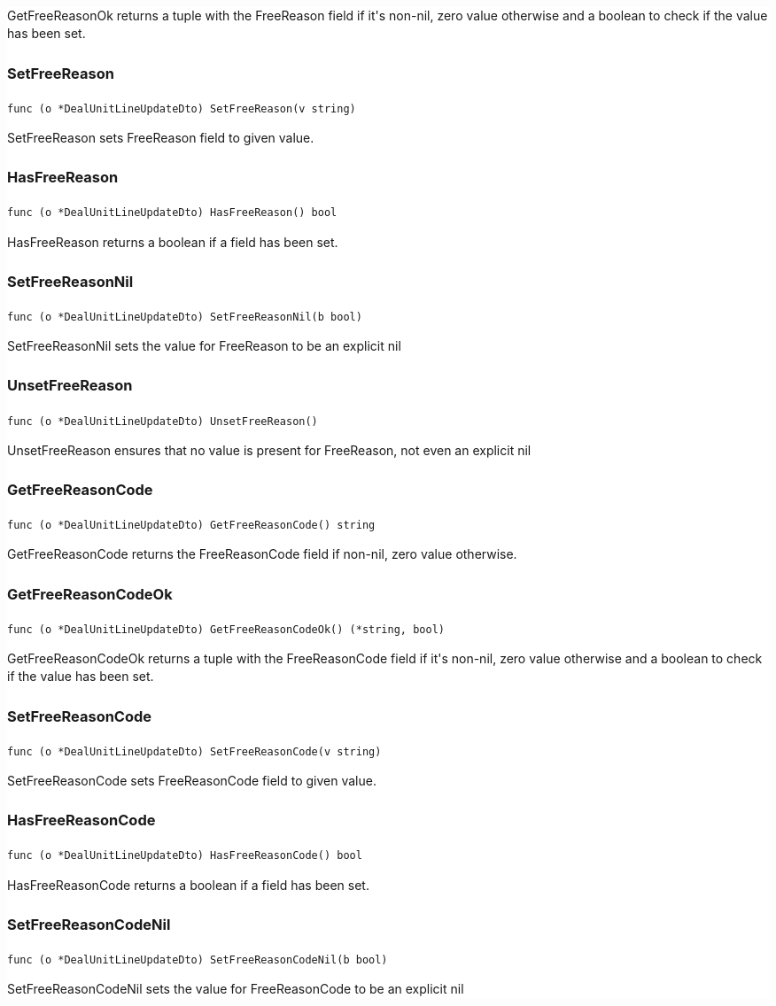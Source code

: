 GetFreeReasonOk returns a tuple with the FreeReason field if it's non-nil, zero value otherwise
and a boolean to check if the value has been set.

### SetFreeReason

`func (o *DealUnitLineUpdateDto) SetFreeReason(v string)`

SetFreeReason sets FreeReason field to given value.

### HasFreeReason

`func (o *DealUnitLineUpdateDto) HasFreeReason() bool`

HasFreeReason returns a boolean if a field has been set.

### SetFreeReasonNil

`func (o *DealUnitLineUpdateDto) SetFreeReasonNil(b bool)`

 SetFreeReasonNil sets the value for FreeReason to be an explicit nil

### UnsetFreeReason
`func (o *DealUnitLineUpdateDto) UnsetFreeReason()`

UnsetFreeReason ensures that no value is present for FreeReason, not even an explicit nil
### GetFreeReasonCode

`func (o *DealUnitLineUpdateDto) GetFreeReasonCode() string`

GetFreeReasonCode returns the FreeReasonCode field if non-nil, zero value otherwise.

### GetFreeReasonCodeOk

`func (o *DealUnitLineUpdateDto) GetFreeReasonCodeOk() (*string, bool)`

GetFreeReasonCodeOk returns a tuple with the FreeReasonCode field if it's non-nil, zero value otherwise
and a boolean to check if the value has been set.

### SetFreeReasonCode

`func (o *DealUnitLineUpdateDto) SetFreeReasonCode(v string)`

SetFreeReasonCode sets FreeReasonCode field to given value.

### HasFreeReasonCode

`func (o *DealUnitLineUpdateDto) HasFreeReasonCode() bool`

HasFreeReasonCode returns a boolean if a field has been set.

### SetFreeReasonCodeNil

`func (o *DealUnitLineUpdateDto) SetFreeReasonCodeNil(b bool)`

 SetFreeReasonCodeNil sets the value for FreeReasonCode to be an explicit nil
